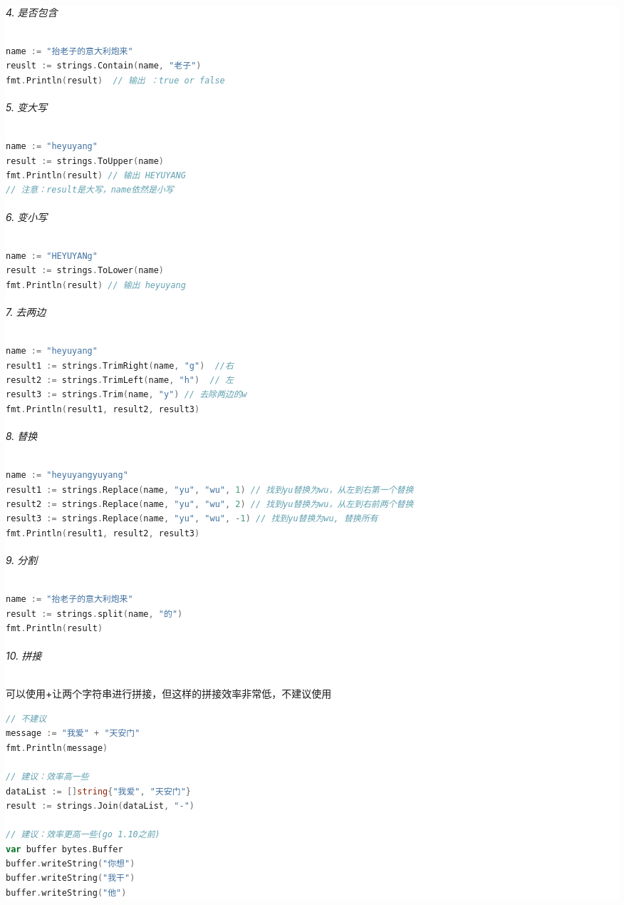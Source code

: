 ###### 4.  是否包含

```go
name := "抬老子的意大利炮来"
reuslt := strings.Contain(name, "老子")
fmt.Println(result)  // 输出 ：true or false
```

###### 5. 变大写

```go
name := "heyuyang"
result := strings.ToUpper(name)
fmt.Println(result) // 输出 HEYUYANG
// 注意：result是大写，name依然是小写
```

###### 6. 变小写

```go
name := "HEYUYANg"
result := strings.ToLower(name)
fmt.Println(result) // 输出 heyuyang
```

###### 7. 去两边

```go
name := "heyuyang"
result1 := strings.TrimRight(name, "g")  //右
result2 := strings.TrimLeft(name, "h")  // 左
result3 := strings.Trim(name, "y") // 去除两边的w
fmt.Println(result1, result2, result3)
```

###### 8. 替换

```go
name := "heyuyangyuyang"
result1 := strings.Replace(name, "yu", "wu", 1) // 找到yu替换为wu，从左到右第一个替换
result2 := strings.Replace(name, "yu", "wu", 2) // 找到yu替换为wu，从左到右前两个替换
result3 := strings.Replace(name, "yu", "wu", -1) // 找到yu替换为wu, 替换所有
fmt.Println(result1, result2, result3)
```

###### 9. 分割

```go
name := "抬老子的意大利炮来"
result := strings.split(name, "的")
fmt.Println(result)
```

###### 10. 拼接 

可以使用+让两个字符串进行拼接，但这样的拼接效率非常低，不建议使用

```go
// 不建议
message := "我爱" + "天安门"
fmt.Println(message)

// 建议：效率高一些
dataList := []string{"我爱", "天安门"}
result := strings.Join(dataList, "-")

// 建议：效率更高一些(go 1.10之前)
var buffer bytes.Buffer
buffer.writeString("你想")
buffer.writeString("我干")
buffer.writeString("他")
```